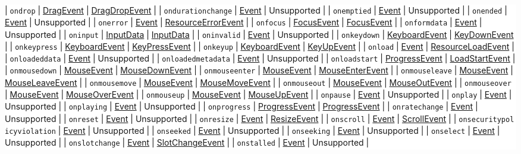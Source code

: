 | `ondrop` | [DragEvent](https://docs.rs/web-sys/latest/web_sys/struct.DragEvent.html) | [DragDropEvent](https://docs.rs/stdweb/latest/stdweb/web/event/struct.DragDropEvent.html) |
| `ondurationchange` | [Event](https://docs.rs/web-sys/latest/web_sys/struct.Event.html) | Unsupported |
| `onemptied` | [Event](https://docs.rs/web-sys/latest/web_sys/struct.Event.html) | Unsupported |
| `onended` | [Event](https://docs.rs/web-sys/latest/web_sys/struct.Event.html) | Unsupported |
| `onerror` | [Event](https://docs.rs/web-sys/latest/web_sys/struct.Event.html) | [ResourceErrorEvent](https://docs.rs/stdweb/latest/stdweb/web/event/struct.ResourceErrorEvent.html) |
| `onfocus` | [FocusEvent](https://docs.rs/web-sys/latest/web_sys/struct.FocusEvent.html) | [FocusEvent](https://docs.rs/stdweb/latest/stdweb/web/event/struct.FocusEvent.html) |
| `onformdata` | [Event](https://docs.rs/web-sys/latest/web_sys/struct.Event.html) | Unsupported |
| `oninput` | [InputData](https://docs.rs/yew/latest/yew/events/struct.InputData.html) | [InputData](https://docs.rs/yew-stdweb/latest/yew_stdweb/events/struct.InputData.html) |
| `oninvalid` | [Event](https://docs.rs/web-sys/latest/web_sys/struct.Event.html) | Unsupported |
| `onkeydown` | [KeyboardEvent](https://docs.rs/web-sys/latest/web_sys/struct.KeyboardEvent.html) | [KeyDownEvent](https://docs.rs/stdweb/latest/stdweb/web/event/struct.KeyDownEvent.html) |
| `onkeypress` | [KeyboardEvent](https://docs.rs/web-sys/latest/web_sys/struct.KeyboardEvent.html) | [KeyPressEvent](https://docs.rs/stdweb/latest/stdweb/web/event/struct.KeyPressEvent.html) |
| `onkeyup` | [KeyboardEvent](https://docs.rs/web-sys/latest/web_sys/struct.KeyboardEvent.html) | [KeyUpEvent](https://docs.rs/stdweb/latest/stdweb/web/event/struct.KeyUpEvent.html) |
| `onload` | [Event](https://docs.rs/web-sys/latest/web_sys/struct.Event.html) | [ResourceLoadEvent](https://docs.rs/stdweb/latest/stdweb/web/event/struct.ResourceLoadEvent.html) |
| `onloadeddata` | [Event](https://docs.rs/web-sys/latest/web_sys/struct.Event.html) | Unsupported |
| `onloadedmetadata` | [Event](https://docs.rs/web-sys/latest/web_sys/struct.Event.html) | Unsupported |
| `onloadstart` | [ProgressEvent](https://docs.rs/web-sys/latest/web_sys/struct.ProgressEvent.html) | [LoadStartEvent](https://docs.rs/stdweb/latest/stdweb/web/event/struct.LoadStartEvent.html) |
| `onmousedown` | [MouseEvent](https://docs.rs/web-sys/latest/web_sys/struct.MouseEvent.html) | [MouseDownEvent](https://docs.rs/stdweb/latest/stdweb/web/event/struct.MouseDownEvent.html) |
| `onmouseenter` | [MouseEvent](https://docs.rs/web-sys/latest/web_sys/struct.MouseEvent.html) | [MouseEnterEvent](https://docs.rs/stdweb/latest/stdweb/web/event/struct.MouseEnterEvent.html) |
| `onmouseleave` | [MouseEvent](https://docs.rs/web-sys/latest/web_sys/struct.MouseEvent.html) | [MouseLeaveEvent](https://docs.rs/stdweb/latest/stdweb/web/event/struct.MouseLeaveEvent.html) |
| `onmousemove` | [MouseEvent](https://docs.rs/web-sys/latest/web_sys/struct.MouseEvent.html) | [MouseMoveEvent](https://docs.rs/stdweb/latest/stdweb/web/event/struct.MouseMoveEvent.html) |
| `onmouseout` | [MouseEvent](https://docs.rs/web-sys/latest/web_sys/struct.MouseEvent.html) | [MouseOutEvent](https://docs.rs/stdweb/latest/stdweb/web/event/struct.MouseOutEvent.html) |
| `onmouseover` | [MouseEvent](https://docs.rs/web-sys/latest/web_sys/struct.MouseEvent.html) | [MouseOverEvent](https://docs.rs/stdweb/latest/stdweb/web/event/struct.MouseOverEvent.html) |
| `onmouseup` | [MouseEvent](https://docs.rs/web-sys/latest/web_sys/struct.MouseEvent.html) | [MouseUpEvent](https://docs.rs/stdweb/latest/stdweb/web/event/struct.MouseUpEvent.html) |
| `onpause` | [Event](https://docs.rs/web-sys/latest/web_sys/struct.Event.html) | Unsupported |
| `onplay` | [Event](https://docs.rs/web-sys/latest/web_sys/struct.Event.html) | Unsupported |
| `onplaying` | [Event](https://docs.rs/web-sys/latest/web_sys/struct.Event.html) | Unsupported |
| `onprogress` | [ProgressEvent](https://docs.rs/web-sys/latest/web_sys/struct.ProgressEvent.html) | [ProgressEvent](https://docs.rs/stdweb/latest/stdweb/web/event/struct.ProgressEvent.html) |
| `onratechange` | [Event](https://docs.rs/web-sys/latest/web_sys/struct.Event.html) | Unsupported |
| `onreset` | [Event](https://docs.rs/web-sys/latest/web_sys/struct.Event.html) | Unsupported |
| `onresize` | [Event](https://docs.rs/web-sys/latest/web_sys/struct.Event.html) | [ResizeEvent](https://docs.rs/stdweb/latest/stdweb/web/event/struct.ResizeEvent.html) |
| `onscroll` | [Event](https://docs.rs/web-sys/latest/web_sys/struct.Event.html) | [ScrollEvent](https://docs.rs/stdweb/latest/stdweb/web/event/struct.ScrollEvent.html) |
| `onsecuritypolicyviolation` | [Event](https://docs.rs/web-sys/latest/web_sys/struct.Event.html) | Unsupported |
| `onseeked` | [Event](https://docs.rs/web-sys/latest/web_sys/struct.Event.html) | Unsupported |
| `onseeking` | [Event](https://docs.rs/web-sys/latest/web_sys/struct.Event.html) | Unsupported |
| `onselect` | [Event](https://docs.rs/web-sys/latest/web_sys/struct.Event.html) | Unsupported |
| `onslotchange` | [Event](https://docs.rs/web-sys/latest/web_sys/struct.Event.html) | [SlotChangeEvent](https://docs.rs/stdweb/latest/stdweb/web/event/struct.SlotChangeEvent.html) |
| `onstalled` | [Event](https://docs.rs/web-sys/latest/web_sys/struct.Event.html) | Unsupported |